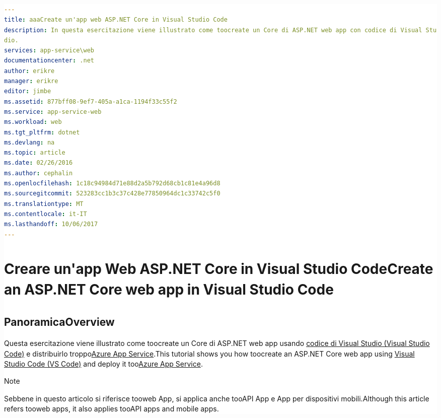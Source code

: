 ```yaml
---
title: aaaCreate un'app web ASP.NET Core in Visual Studio Code
description: In questa esercitazione viene illustrato come toocreate un Core di ASP.NET web app con codice di Visual Studio.
services: app-service\web
documentationcenter: .net
author: erikre
manager: erikre
editor: jimbe
ms.assetid: 877bff08-9ef7-405a-a1ca-1194f33c55f2
ms.service: app-service-web
ms.workload: web
ms.tgt_pltfrm: dotnet
ms.devlang: na
ms.topic: article
ms.date: 02/26/2016
ms.author: cephalin
ms.openlocfilehash: 1c18c94984d71e88d2a5b792d68cb1c81e4a96d8
ms.sourcegitcommit: 523283cc1b3c37c428e77850964dc1c33742c5f0
ms.translationtype: MT
ms.contentlocale: it-IT
ms.lasthandoff: 10/06/2017
---
```

# <a name="create-an-aspnet-core-web-app-in-visual-studio-code"></a><span data-ttu-id="2ac8b-103">Creare un'app Web ASP.NET Core in Visual Studio Code</span><span class="sxs-lookup"><span data-stu-id="2ac8b-103">Create an ASP.NET Core web app in Visual Studio Code</span></span>
## <a name="overview"></a><span data-ttu-id="2ac8b-104">Panoramica</span><span class="sxs-lookup"><span data-stu-id="2ac8b-104">Overview</span></span>
<span data-ttu-id="2ac8b-105">Questa esercitazione viene illustrato come toocreate un Core di ASP.NET web app usando [codice di Visual Studio (Visual Studio Code)](http://code.visualstudio.com//Docs/whyvscode) e distribuirlo troppo[Azure App Service](../app-service/app-service-value-prop-what-is.md).</span><span class="sxs-lookup"><span data-stu-id="2ac8b-105">This tutorial shows you how toocreate an ASP.NET Core web app using [Visual Studio Code (VS Code)](http://code.visualstudio.com//Docs/whyvscode) and deploy it too[Azure App Service](../app-service/app-service-value-prop-what-is.md).</span></span> 

> [!NOTE]
> <span data-ttu-id="2ac8b-106">Sebbene in questo articolo si riferisce tooweb App, si applica anche tooAPI App e App per dispositivi mobili.</span><span class="sxs-lookup"><span data-stu-id="2ac8b-106">Although this article refers tooweb apps, it also applies tooAPI apps and mobile apps.</span></span> 
> 
> 

